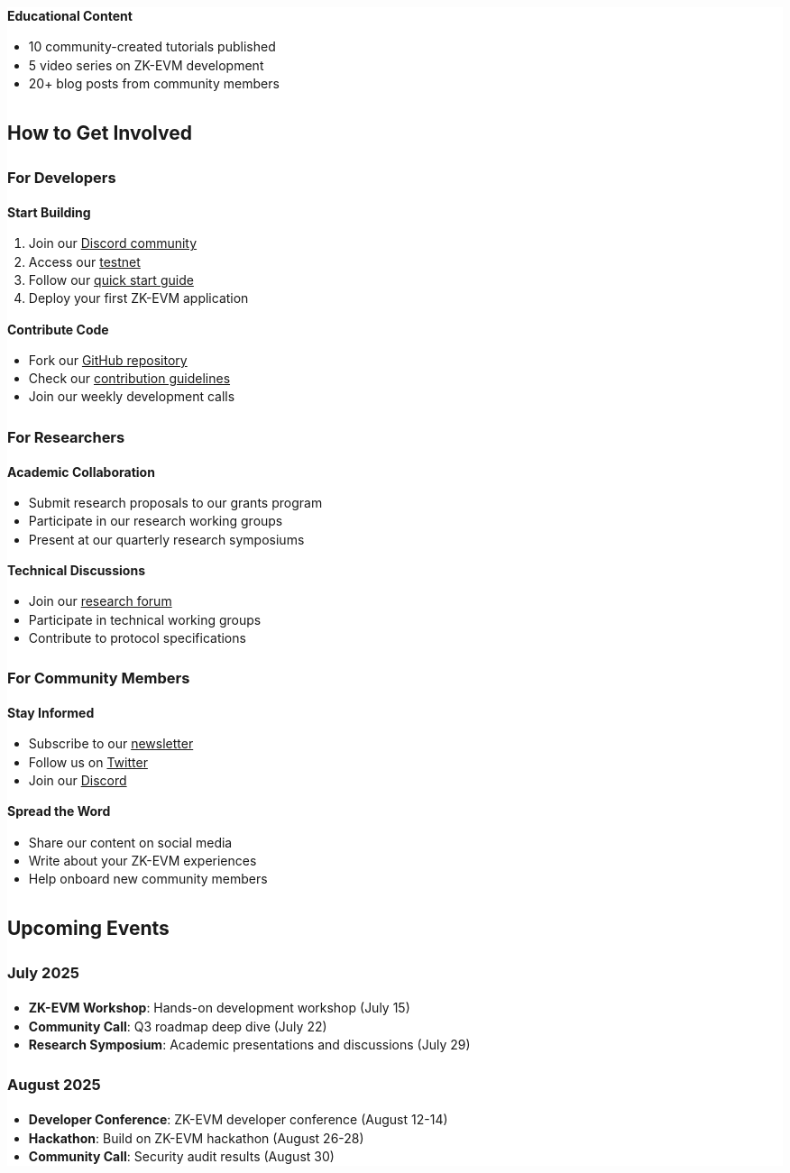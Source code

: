 **Educational Content**
- 10 community-created tutorials published
- 5 video series on ZK-EVM development
- 20+ blog posts from community members

## How to Get Involved

### For Developers

**Start Building**
1. Join our [Discord community](https://discord.gg/zkvm)
2. Access our [testnet](https://testnet.zkvm.ethereum.org)
3. Follow our [quick start guide](https://docs.zkvm.ethereum.org/quickstart)
4. Deploy your first ZK-EVM application

**Contribute Code**
- Fork our [GitHub repository](https://github.com/ethereum/zkvm)
- Check our [contribution guidelines](https://github.com/ethereum/zkvm/blob/main/CONTRIBUTING.md)
- Join our weekly development calls

### For Researchers

**Academic Collaboration**
- Submit research proposals to our grants program
- Participate in our research working groups
- Present at our quarterly research symposiums

**Technical Discussions**
- Join our [research forum](https://ethresear.ch)
- Participate in technical working groups
- Contribute to protocol specifications

### For Community Members

**Stay Informed**
- Subscribe to our [newsletter](https://zkvm.ethereum.org/newsletter)
- Follow us on [Twitter](https://twitter.com/zkvm)
- Join our [Discord](https://discord.gg/zkvm)

**Spread the Word**
- Share our content on social media
- Write about your ZK-EVM experiences
- Help onboard new community members

## Upcoming Events

### July 2025
- **ZK-EVM Workshop**: Hands-on development workshop (July 15)
- **Community Call**: Q3 roadmap deep dive (July 22)
- **Research Symposium**: Academic presentations and discussions (July 29)

### August 2025
- **Developer Conference**: ZK-EVM developer conference (August 12-14)
- **Hackathon**: Build on ZK-EVM hackathon (August 26-28)
- **Community Call**: Security audit results (August 30)
